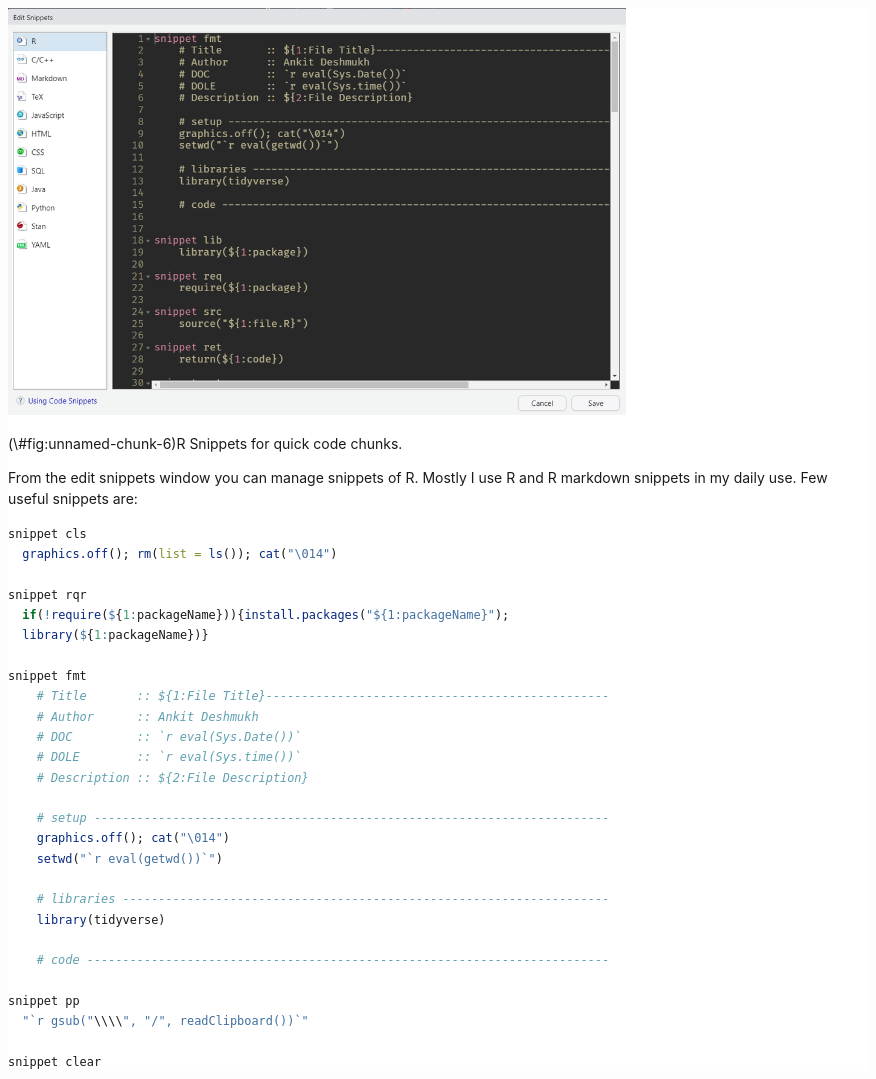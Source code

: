 <img src="Snippets.png" alt="R Snippets for quick code chunks." width="618" />
<p class="caption">(\#fig:unnamed-chunk-6)R Snippets for quick code chunks.</p>
</div>

From the edit snippets window you can manage snippets of R. Mostly I use R and R markdown snippets in my daily use. Few useful snippets are:


``` r
snippet cls
  graphics.off(); rm(list = ls()); cat("\014")

snippet rqr
  if(!require(${1:packageName})){install.packages("${1:packageName}");
  library(${1:packageName})}

snippet fmt
	# Title       :: ${1:File Title}------------------------------------------------
	# Author      :: Ankit Deshmukh
	# DOC         :: `r eval(Sys.Date())`
	# DOLE        :: `r eval(Sys.time())`
	# Description :: ${2:File Description}

	# setup ------------------------------------------------------------------------
	graphics.off(); cat("\014")
	setwd("`r eval(getwd())`")

	# libraries --------------------------------------------------------------------
	library(tidyverse)

	# code -------------------------------------------------------------------------

snippet pp
  "`r gsub("\\\\", "/", readClipboard())`"

snippet clear
```